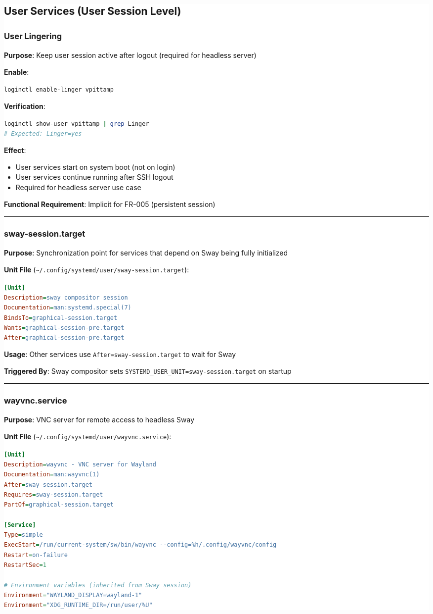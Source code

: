 ## User Services (User Session Level)

### User Lingering

**Purpose**: Keep user session active after logout (required for headless server)

**Enable**:
```bash
loginctl enable-linger vpittamp
```

**Verification**:
```bash
loginctl show-user vpittamp | grep Linger
# Expected: Linger=yes
```

**Effect**:
- User services start on system boot (not on login)
- User services continue running after SSH logout
- Required for headless server use case

**Functional Requirement**: Implicit for FR-005 (persistent session)

---

### sway-session.target

**Purpose**: Synchronization point for services that depend on Sway being fully initialized

**Unit File** (`~/.config/systemd/user/sway-session.target`):
```ini
[Unit]
Description=sway compositor session
Documentation=man:systemd.special(7)
BindsTo=graphical-session.target
Wants=graphical-session-pre.target
After=graphical-session-pre.target
```

**Usage**: Other services use `After=sway-session.target` to wait for Sway

**Triggered By**: Sway compositor sets `SYSTEMD_USER_UNIT=sway-session.target` on startup

---

### wayvnc.service

**Purpose**: VNC server for remote access to headless Sway

**Unit File** (`~/.config/systemd/user/wayvnc.service`):
```ini
[Unit]
Description=wayvnc - VNC server for Wayland
Documentation=man:wayvnc(1)
After=sway-session.target
Requires=sway-session.target
PartOf=graphical-session.target

[Service]
Type=simple
ExecStart=/run/current-system/sw/bin/wayvnc --config=%h/.config/wayvnc/config
Restart=on-failure
RestartSec=1

# Environment variables (inherited from Sway session)
Environment="WAYLAND_DISPLAY=wayland-1"
Environment="XDG_RUNTIME_DIR=/run/user/%U"

```